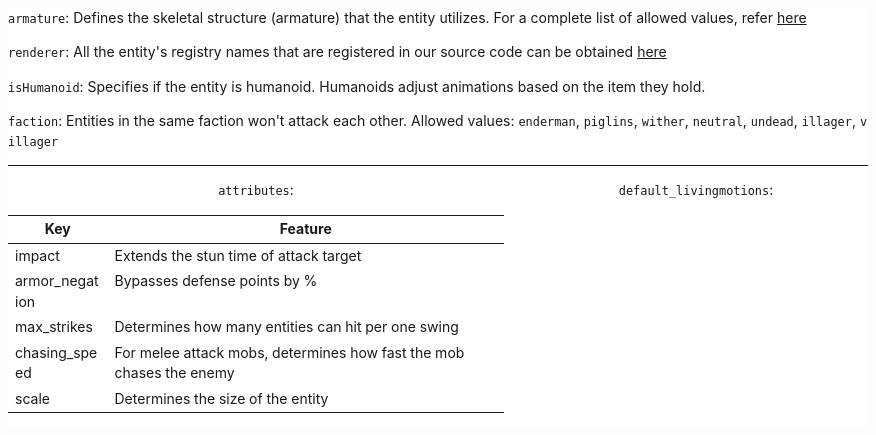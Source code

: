`armature`: Defines the skeletal structure (armature) that the entity utilizes. For a complete list of allowed values, refer [here](#obtaining-armature-animation-and-model-tags-)

`renderer`: All the entity's registry names that are registered in our source code can be obtained [here](https://github.com/Yesssssman/epicfightmod/blob/1.18.2/src/main/java/yesman/epicfight/client/events/engine/RenderEngine.java)

`isHumanoid`: Specifies if the entity is humanoid. Humanoids adjust animations based on the item they hold.

`faction`: Entities in the same faction won't attack each other. Allowed values: `enderman`, `piglins`, `wither`, `neutral`, `undead`, `illager`, `villager`
***
<div style="display: flex; align-items: flex-start;">
<div style="flex: 1; margin-right: 20px; max-width:60%;">

<center>
<code>attributes</code>:

<table>
<thead>
<tr>
<th>Key</th>
<th>Feature</th>
</tr>
</thead>
<tbody>
<tr>
<td>impact</td>
<td>Extends the stun time of attack target</td>
</tr>
<tr>
<td>armor_negation</td>
<td>Bypasses defense points by %</td>
</tr>
<tr>
<td>max_strikes</td>
<td>Determines how many entities can hit per one swing</td>
</tr>
<tr>
<td>chasing_speed</td>
<td>For melee attack mobs, determines how fast the mob chases the enemy</td>
</tr>
<tr>
<td>scale</td>
<td>Determines the size of the entity</td>
</tr>
</tbody>
</table>
</center>
</div> <div style="flex: 1; max-width:40%;">
<center>
<code>default_livingmotions</code>:
